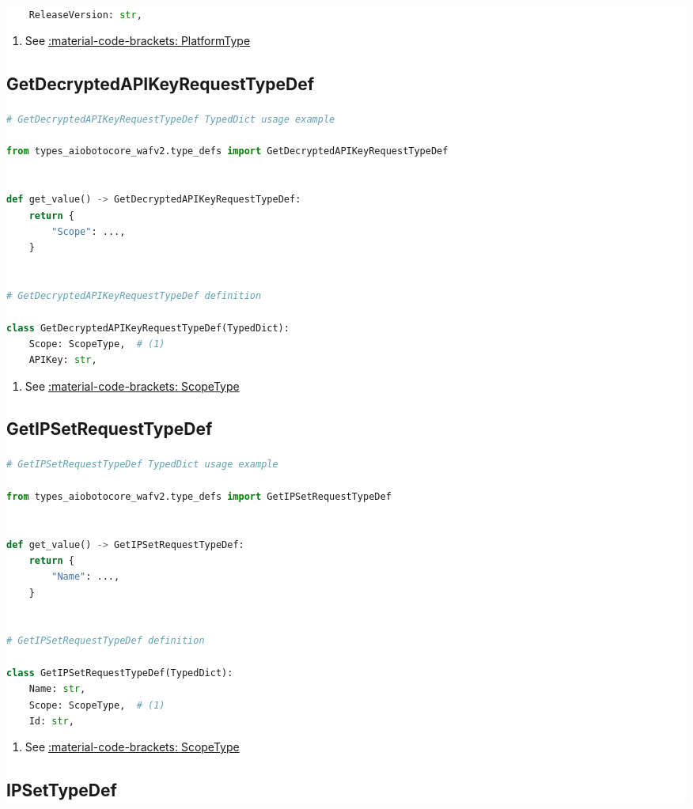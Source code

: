 ```python
    ReleaseVersion: str,
```

1. See [:material-code-brackets: PlatformType](./literals.md#platformtype)

## GetDecryptedAPIKeyRequestTypeDef

```python
# GetDecryptedAPIKeyRequestTypeDef TypedDict usage example

from types_aiobotocore_wafv2.type_defs import GetDecryptedAPIKeyRequestTypeDef


def get_value() -> GetDecryptedAPIKeyRequestTypeDef:
    return {
        "Scope": ...,
    }


# GetDecryptedAPIKeyRequestTypeDef definition

class GetDecryptedAPIKeyRequestTypeDef(TypedDict):
    Scope: ScopeType,  # (1)
    APIKey: str,
```

1. See [:material-code-brackets: ScopeType](./literals.md#scopetype)

## GetIPSetRequestTypeDef

```python
# GetIPSetRequestTypeDef TypedDict usage example

from types_aiobotocore_wafv2.type_defs import GetIPSetRequestTypeDef


def get_value() -> GetIPSetRequestTypeDef:
    return {
        "Name": ...,
    }


# GetIPSetRequestTypeDef definition

class GetIPSetRequestTypeDef(TypedDict):
    Name: str,
    Scope: ScopeType,  # (1)
    Id: str,
```

1. See [:material-code-brackets: ScopeType](./literals.md#scopetype)

## IPSetTypeDef
